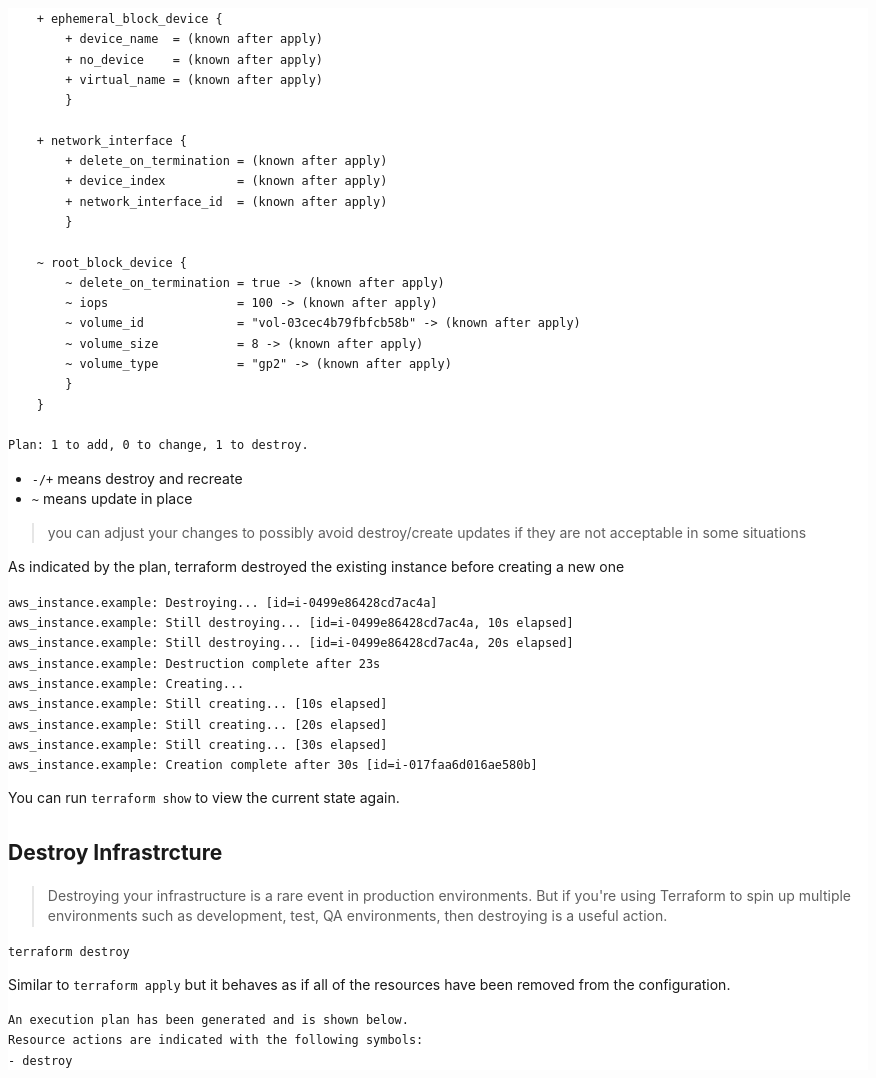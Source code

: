         + ephemeral_block_device {
            + device_name  = (known after apply)
            + no_device    = (known after apply)
            + virtual_name = (known after apply)
            }

        + network_interface {
            + delete_on_termination = (known after apply)
            + device_index          = (known after apply)
            + network_interface_id  = (known after apply)
            }

        ~ root_block_device {
            ~ delete_on_termination = true -> (known after apply)
            ~ iops                  = 100 -> (known after apply)
            ~ volume_id             = "vol-03cec4b79fbfcb58b" -> (known after apply)
            ~ volume_size           = 8 -> (known after apply)
            ~ volume_type           = "gp2" -> (known after apply)
            }
        }

    Plan: 1 to add, 0 to change, 1 to destroy.

* `-/+` means destroy and recreate
* `~` means update in place

> you can adjust your changes to possibly avoid destroy/create updates if they are not acceptable in some situations

As indicated by the plan, terraform destroyed the existing instance before creating a new one

    aws_instance.example: Destroying... [id=i-0499e86428cd7ac4a]
    aws_instance.example: Still destroying... [id=i-0499e86428cd7ac4a, 10s elapsed]
    aws_instance.example: Still destroying... [id=i-0499e86428cd7ac4a, 20s elapsed]
    aws_instance.example: Destruction complete after 23s
    aws_instance.example: Creating...
    aws_instance.example: Still creating... [10s elapsed]
    aws_instance.example: Still creating... [20s elapsed]
    aws_instance.example: Still creating... [30s elapsed]
    aws_instance.example: Creation complete after 30s [id=i-017faa6d016ae580b]

You can run `terraform show` to view the current state again.

## Destroy Infrastrcture

> Destroying your infrastructure is a rare event in production environments. But if you're using Terraform to spin up multiple environments such as development, test, QA environments, then destroying is a useful action.

    terraform destroy

Similar to `terraform apply` but it behaves as if all of the resources have been removed from the configuration.

    An execution plan has been generated and is shown below.
    Resource actions are indicated with the following symbols:
    - destroy
